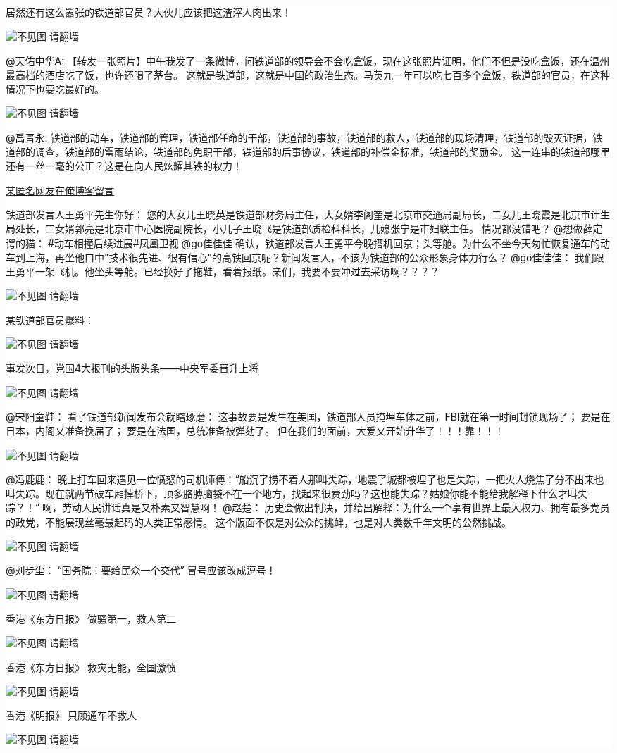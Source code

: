居然还有这么嚣张的铁道部官员？大伙儿应该把这渣滓人肉出来！

![不见图 请翻墙](https://lh5.googleusercontent.com/HbhE9g6Qby24wMwbMF_gFFmBoAQD47vfNL7oHvycPNZ6nOU3vgakRAPgBHj9hZjXWUnLzazEsO2uvhPC_Ln9Jg05pmbruqXoVWhNtv2I34TepjKa0PR0GE3p0zsJvN_cTRJNn4KM)

@天佑中华A: 【转发一张照片】中午我发了一条微博，问铁道部的领导会不会吃盒饭，现在这张照片证明，他们不但是没吃盒饭，还在温州最高档的酒店吃了饭，也许还喝了茅台。 这就是铁道部，这就是中国的政治生态。马英九一年可以吃七百多个盒饭，铁道部的官员，在这种情况下也要吃最好的。

![不见图 请翻墙](https://lh5.googleusercontent.com/NkFysyFlVIX9XKuVWq3vs3exF_iL8EdVoLaMNAMzrk-Uj_5o6RwDFxIbCsGD0d5dHltz8SoXKe81f-yrlhlTk_5TrcIXfWLE3IJs5jl8ldOIgyzx_rN4kKp_6RbeloggVF0OG0aM)

@禹晋永: 铁道部的动车，铁道部的管理，铁道部任命的干部，铁道部的事故，铁道部的救人，铁道部的现场清理，铁道部的毁灭证据，铁道部的调查，铁道部的雷雨结论，铁道部的免职干部，铁道部的后事协议，铁道部的补偿金标准，铁道部的奖励金。 这一连串的铁道部哪里还有一丝一毫的公正？这是在向人民炫耀其铁的权力！

[某匿名网友在俺博客留言](https://program-think.blogspot.com/2011/07/wenzhou-train-collision.html#comments)

铁道部发言人王勇平先生你好： 您的大女儿王晓英是铁道部财务局主任，大女婿李阁奎是北京市交通局副局长，二女儿王晓霞是北京市计生局处长，二女婿郭亮是北京市中心医院副院长，小儿子王晓飞是铁道部质检科科长，儿媳张宁是市妇联主任。 情况都没错吧？ @想做薛定谔的猫： #动车相撞后续进展#凤凰卫视 @go佳佳佳 确认，铁道部发言人王勇平今晚搭机回京；头等舱。为什么不坐今天匆忙恢复通车的动车到上海，再坐他口中"技术很先进、很有信心"的高铁回京呢？新闻发言人，不该为铁道部的公众形象身体力行么？ @go佳佳佳： 我们跟王勇平一架飞机。他坐头等舱。已经换好了拖鞋，看着报纸。亲们，我要不要冲过去采访啊？？？？

![不见图 请翻墙](https://lh4.googleusercontent.com/dUQlffPEmPX0dWO_tAgm17zXDb6E3aIAzLzMRCuEztxMUkVsRixOFf3dUV8ulv6VF45s6zvYHS2_nepV7YEsHemORy9ELGCkVL6Q5O2toyf4dfOc4DgPCSDS8y0S7fUMZB7Tyk1V)

某铁道部官员爆料：

![不见图 请翻墙](https://lh4.googleusercontent.com/bgFSlKgKqGvJzrcuawoiZoReOdmC3GPp5YfdCmXb_RlFt01BGWbczSaycxMO64bGNyw4vdYtyspMNhRcdmFhi0QBLhiWr-Kl6U7CTHd_L1UEnrBqWIzRXSqaIUlw0yjDofPYwGLl)

事发次日，党国4大报刊的头版头条——中央军委晋升上将

![不见图 请翻墙](https://lh6.googleusercontent.com/ZZs59l6406Zk2gyE4tfZIQM9fYbEh7NHdBpNx-J4WdCXYHlVyUEhyLLzJe0rlI1azzb9_oksA2TgCi2fW2Gxxa8hboWPlNwrgxJ1YSLQpxsP906VzE5kctO2UkgDkpOcc5Qth7U_)

@宋阳童鞋： 看了铁道部新闻发布会就瞎琢磨： 这事故要是发生在美国，铁道部人员掩埋车体之前，FBI就在第一时间封锁现场了； 要是在日本，内阁又准备换届了； 要是在法国，总统准备被弹劾了。 但在我们的面前，大爱又开始升华了！！！靠！！！

![不见图 请翻墙](https://lh4.googleusercontent.com/D6gDHDsf5_96ij9RmwMLX07eWic19vdvdmryNwOjAsal-yzwnZPvdUD085vKExARKLzkpM0D1KLUjOKQK6UeAJNFAfPP9l_Y6wmb5C5wB-2l1Doqciae-aPpwXEAHILyNSbSuHGr)

@冯鹿鹿： 晚上打车回来遇见一位愤怒的司机师傅：“船沉了捞不着人那叫失踪，地震了城都被埋了也是失踪，一把火人烧焦了分不出来也叫失踪。现在就两节破车厢掉桥下，顶多胳膊脑袋不在一个地方，找起来很费劲吗？这也能失踪？姑娘你能不能给我解释下什么才叫失踪？！” 啊，劳动人民讲话真是又朴素又智慧啊！ @赵楚： 历史会做出判决，并给出解释：为什么一个享有世界上最大权力、拥有最多党员的政党，不能展现丝毫最起码的人类正常感情。 这个版面不仅是对公众的挑衅，也是对人类数千年文明的公然挑战。

![不见图 请翻墙](https://lh6.googleusercontent.com/UDu2i__9CfgRaWJupDfRgqVoHCXpCWL8Cq5zQGoRtYGV0QzZVl6QPyoZTM03dSd86BFGaPI89Eez2zMQEOg_iavFTIZG4y6dPf8dT_xARA-I_S8mauoPd4_ya_Nvxg3U7cExKMZj)

@刘步尘： “国务院：要给民众一个交代” 冒号应该改成逗号！

![不见图 请翻墙](https://lh5.googleusercontent.com/hrpcoWDTfxBdzm55S0-IObdAaPB3OKZ_4rRcReJi3e-OKIfLNe-10ODt0b_P1A8Oc-_kUZ632rWVyHSCZwkZq3rdz0l4SL3ZHNWuFwkRfOB5cqQKEZtptNPTI7ZlTYYjM4FiQO6G)

香港《东方日报》 做骚第一，救人第二

![不见图 请翻墙](https://lh5.googleusercontent.com/aSRBmhLtlwQ7-ogR_Dl2XdiRiuRr8sulvjuAIMiQYULM2WCt7AAjIiT-QviZClIIkID8fd2MwFzkjCnoIvD3vip1w3ngiJzUf5W6eIYgArODghVg8hTL6rK5F588SVSaYy7I8O3R)

香港《东方日报》 救灾无能，全国激愤

![不见图 请翻墙](https://lh3.googleusercontent.com/SEXHMVwG-JhgM9F94mQy-EbkrdxZk8bSfAFWpl5B_kcgAM0-fYZx6yIHXtrQlXqiKhWm2tMvLO2gHVLSarkQTlXDsoW0RcCPg_lNPfqQeHz-MeQoK6j3OMP5d9cYK-x0FT2fZnOr)

香港《明报》 只顾通车不救人

![不见图 请翻墙](https://lh6.googleusercontent.com/U528U9djWqCrZC_UoKHPNAWchyDlYoC4oJsxW_g6-tBSsfhUlYQCNaVkvvLbOmR6LeNhNj_OWvMRZpkj7lzVP-N73gIOE0zT02IWJ_n91_iIuMTEHobGxo-FEc8EFkKVgh5p3GrH)
